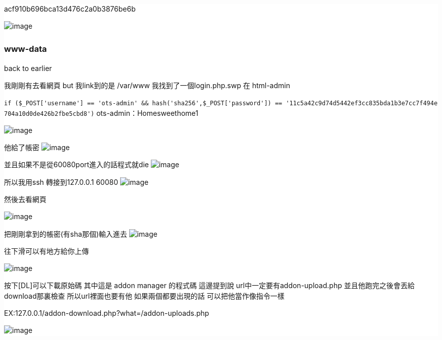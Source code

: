 acf910b696bca13d476c2a0b3876be6b

![image](https://hackmd.io/_uploads/SJIl8xczC.png)


### www-data

back to earlier

我剛剛有去看網頁
but 我link到的是 /var/www
我找到了一個login.php.swp 在 html-admin

`if ($_POST['username'] == 'ots-admin' && hash('sha256',$_POST['password']) == '11c5a42c9d74d5442ef3cc835bda1b3e7cc7f494e704a10d0de426b2fbe5cbd8')`
ots-admin：Homesweethome1

![image](https://hackmd.io/_uploads/HyaUwl5MA.png)


他給了帳密
![image](https://hackmd.io/_uploads/ryxglDgcMC.png)

並且如果不是從60080port進入的話程式就die
![image](https://hackmd.io/_uploads/BJEZwe5GC.png)


所以我用ssh 轉接到127.0.0.1 60080
![image](https://hackmd.io/_uploads/rJDpde9fR.png)

然後去看網頁

![image](https://hackmd.io/_uploads/B14etg5MC.png)

把剛剛拿到的帳密(有sha那個)輸入進去
![image](https://hackmd.io/_uploads/HJQvYlqGC.png)

往下滑可以有地方給你上傳

![image](https://hackmd.io/_uploads/HkMtKx5zA.png)

按下[DL]可以下載原始碼
其中這是 addon manager 的程式碼
這邊提到說
url中一定要有addon-upload.php
並且他跑完之後會丟給download那裏檢查
所以url裡面也要有他
如果兩個都要出現的話
可以把他當作像指令一樣

EX:127.0.0.1/addon-download.php?what=/addon-uploads.php

![image](https://hackmd.io/_uploads/BkFoAx9zC.png)
